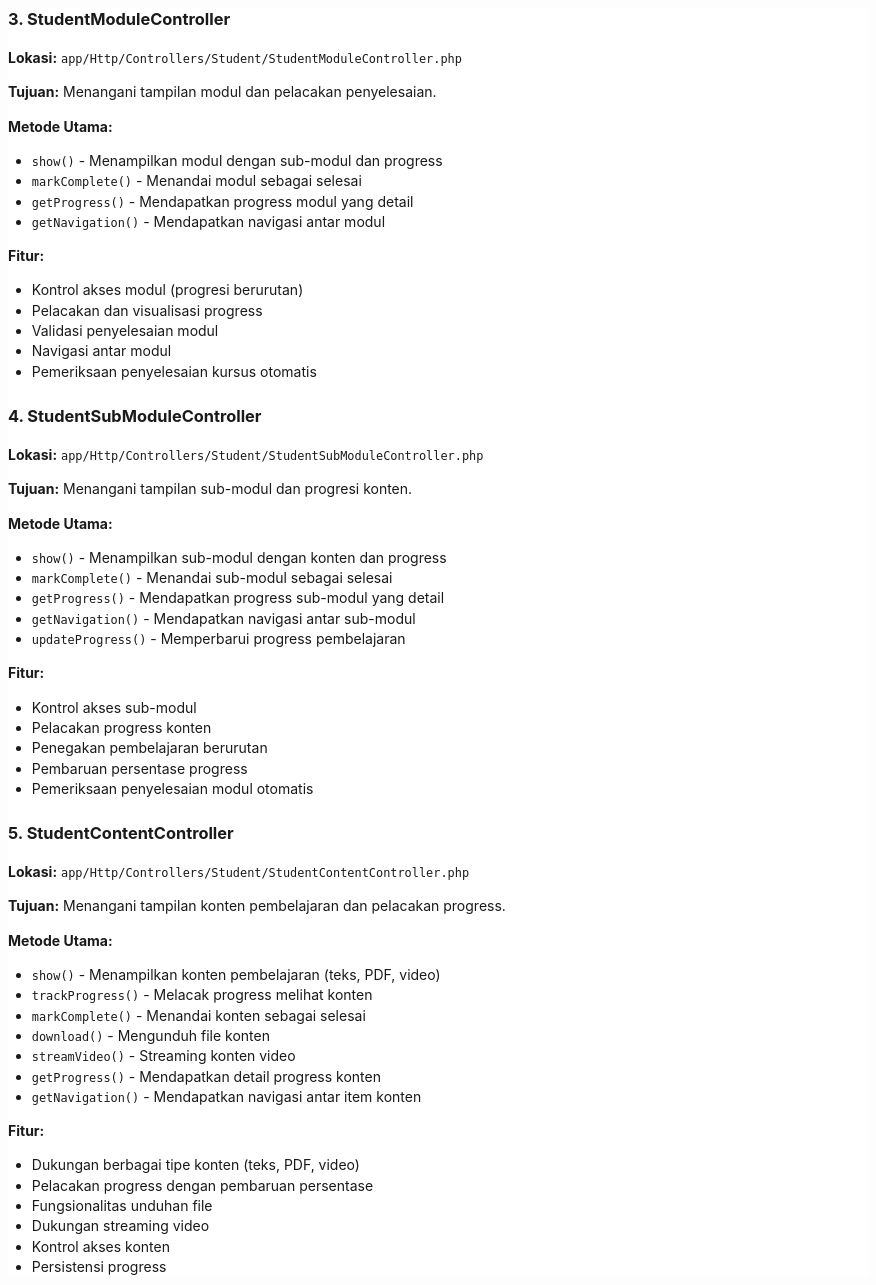 ### 3. StudentModuleController
**Lokasi:** `app/Http/Controllers/Student/StudentModuleController.php`

**Tujuan:** Menangani tampilan modul dan pelacakan penyelesaian.

**Metode Utama:**
- `show()` - Menampilkan modul dengan sub-modul dan progress
- `markComplete()` - Menandai modul sebagai selesai
- `getProgress()` - Mendapatkan progress modul yang detail
- `getNavigation()` - Mendapatkan navigasi antar modul

**Fitur:**
- Kontrol akses modul (progresi berurutan)
- Pelacakan dan visualisasi progress
- Validasi penyelesaian modul
- Navigasi antar modul
- Pemeriksaan penyelesaian kursus otomatis

### 4. StudentSubModuleController
**Lokasi:** `app/Http/Controllers/Student/StudentSubModuleController.php`

**Tujuan:** Menangani tampilan sub-modul dan progresi konten.

**Metode Utama:**
- `show()` - Menampilkan sub-modul dengan konten dan progress
- `markComplete()` - Menandai sub-modul sebagai selesai
- `getProgress()` - Mendapatkan progress sub-modul yang detail
- `getNavigation()` - Mendapatkan navigasi antar sub-modul
- `updateProgress()` - Memperbarui progress pembelajaran

**Fitur:**
- Kontrol akses sub-modul
- Pelacakan progress konten
- Penegakan pembelajaran berurutan
- Pembaruan persentase progress
- Pemeriksaan penyelesaian modul otomatis

### 5. StudentContentController
**Lokasi:** `app/Http/Controllers/Student/StudentContentController.php`

**Tujuan:** Menangani tampilan konten pembelajaran dan pelacakan progress.

**Metode Utama:**
- `show()` - Menampilkan konten pembelajaran (teks, PDF, video)
- `trackProgress()` - Melacak progress melihat konten
- `markComplete()` - Menandai konten sebagai selesai
- `download()` - Mengunduh file konten
- `streamVideo()` - Streaming konten video
- `getProgress()` - Mendapatkan detail progress konten
- `getNavigation()` - Mendapatkan navigasi antar item konten

**Fitur:**
- Dukungan berbagai tipe konten (teks, PDF, video)
- Pelacakan progress dengan pembaruan persentase
- Fungsionalitas unduhan file
- Dukungan streaming video
- Kontrol akses konten
- Persistensi progress
